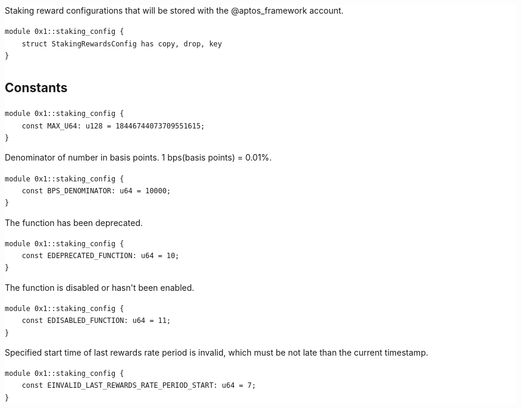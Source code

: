 Staking reward configurations that will be stored with the @aptos_framework account.

```move
module 0x1::staking_config {
    struct StakingRewardsConfig has copy, drop, key
}
```

<a id="@Constants_0"></a>

## Constants

<a id="0x1_staking_config_MAX_U64"></a>

```move
module 0x1::staking_config {
    const MAX_U64: u128 = 18446744073709551615;
}
```

<a id="0x1_staking_config_BPS_DENOMINATOR"></a>

Denominator of number in basis points. 1 bps(basis points) &#61; 0.01%.

```move
module 0x1::staking_config {
    const BPS_DENOMINATOR: u64 = 10000;
}
```

<a id="0x1_staking_config_EDEPRECATED_FUNCTION"></a>

The function has been deprecated.

```move
module 0x1::staking_config {
    const EDEPRECATED_FUNCTION: u64 = 10;
}
```

<a id="0x1_staking_config_EDISABLED_FUNCTION"></a>

The function is disabled or hasn&apos;t been enabled.

```move
module 0x1::staking_config {
    const EDISABLED_FUNCTION: u64 = 11;
}
```

<a id="0x1_staking_config_EINVALID_LAST_REWARDS_RATE_PERIOD_START"></a>

Specified start time of last rewards rate period is invalid, which must be not late than the current timestamp.

```move
module 0x1::staking_config {
    const EINVALID_LAST_REWARDS_RATE_PERIOD_START: u64 = 7;
}
```

